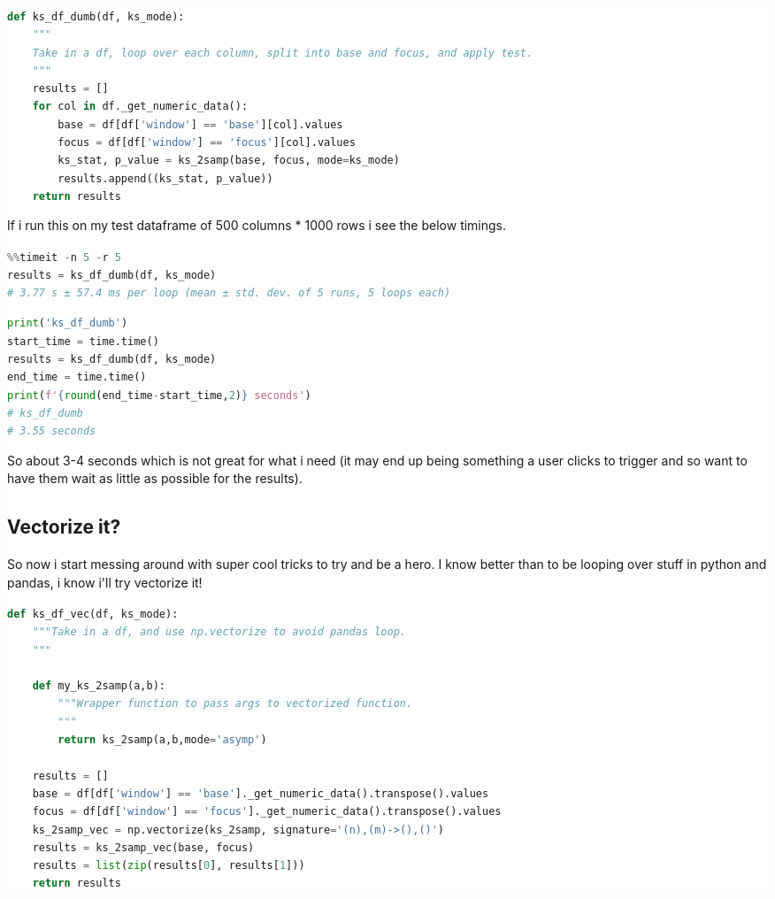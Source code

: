 ```python
def ks_df_dumb(df, ks_mode):
    """
    Take in a df, loop over each column, split into base and focus, and apply test.
    """
    results = []
    for col in df._get_numeric_data():
        base = df[df['window'] == 'base'][col].values
        focus = df[df['window'] == 'focus'][col].values
        ks_stat, p_value = ks_2samp(base, focus, mode=ks_mode)
        results.append((ks_stat, p_value))
    return results
```

If i run this on my test dataframe of 500 columns \* 1000 rows i see the below timings.

```python
%%timeit -n 5 -r 5
results = ks_df_dumb(df, ks_mode)
# 3.77 s ± 57.4 ms per loop (mean ± std. dev. of 5 runs, 5 loops each)
```

```python
print('ks_df_dumb')
start_time = time.time()
results = ks_df_dumb(df, ks_mode)
end_time = time.time()
print(f'{round(end_time-start_time,2)} seconds')
# ks_df_dumb
# 3.55 seconds
```

So about 3-4 seconds which is not great for what i need (it may end up being something a user clicks to trigger and so want to have them wait as little as possible for the results).

## Vectorize it?

So now i start messing around with super cool tricks to try and be a hero. I know better than to be looping over stuff in python and pandas, i know i'll try vectorize it!

```python
def ks_df_vec(df, ks_mode):
    """Take in a df, and use np.vectorize to avoid pandas loop.
    """
    
    def my_ks_2samp(a,b):
        """Wrapper function to pass args to vectorized function. 
        """
        return ks_2samp(a,b,mode='asymp')
    
    results = []
    base = df[df['window'] == 'base']._get_numeric_data().transpose().values
    focus = df[df['window'] == 'focus']._get_numeric_data().transpose().values
    ks_2samp_vec = np.vectorize(ks_2samp, signature='(n),(m)->(),()')
    results = ks_2samp_vec(base, focus)
    results = list(zip(results[0], results[1]))
    return results
```
